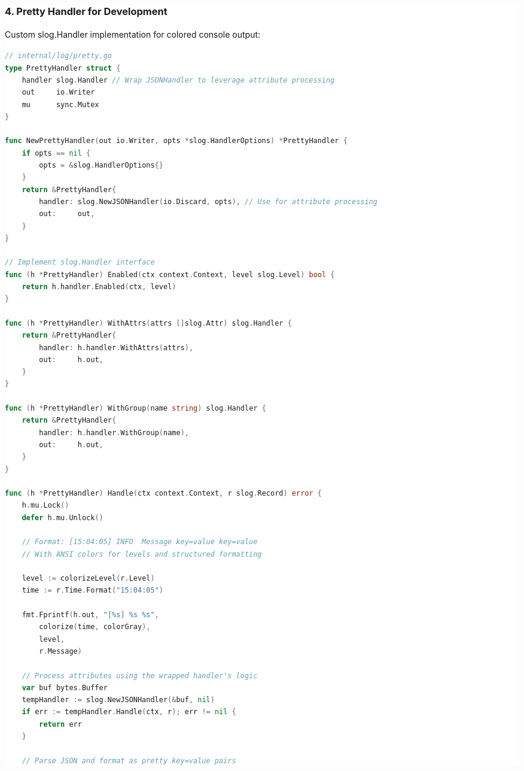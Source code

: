 ### 4. Pretty Handler for Development

Custom slog.Handler implementation for colored console output:

```go
// internal/log/pretty.go
type PrettyHandler struct {
    handler slog.Handler // Wrap JSONHandler to leverage attribute processing
    out     io.Writer
    mu      sync.Mutex
}

func NewPrettyHandler(out io.Writer, opts *slog.HandlerOptions) *PrettyHandler {
    if opts == nil {
        opts = &slog.HandlerOptions{}
    }
    return &PrettyHandler{
        handler: slog.NewJSONHandler(io.Discard, opts), // Use for attribute processing
        out:     out,
    }
}

// Implement slog.Handler interface
func (h *PrettyHandler) Enabled(ctx context.Context, level slog.Level) bool {
    return h.handler.Enabled(ctx, level)
}

func (h *PrettyHandler) WithAttrs(attrs []slog.Attr) slog.Handler {
    return &PrettyHandler{
        handler: h.handler.WithAttrs(attrs),
        out:     h.out,
    }
}

func (h *PrettyHandler) WithGroup(name string) slog.Handler {
    return &PrettyHandler{
        handler: h.handler.WithGroup(name),
        out:     h.out,
    }
}

func (h *PrettyHandler) Handle(ctx context.Context, r slog.Record) error {
    h.mu.Lock()
    defer h.mu.Unlock()

    // Format: [15:04:05] INFO  Message key=value key=value
    // With ANSI colors for levels and structured formatting

    level := colorizeLevel(r.Level)
    time := r.Time.Format("15:04:05")

    fmt.Fprintf(h.out, "[%s] %s %s",
        colorize(time, colorGray),
        level,
        r.Message)

    // Process attributes using the wrapped handler's logic
    var buf bytes.Buffer
    tempHandler := slog.NewJSONHandler(&buf, nil)
    if err := tempHandler.Handle(ctx, r); err != nil {
        return err
    }

    // Parse JSON and format as pretty key=value pairs
```